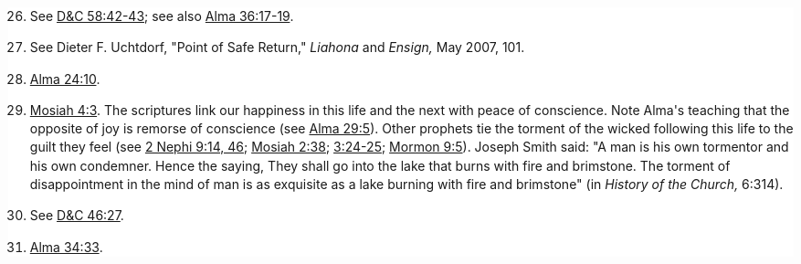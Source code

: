   26. See [D&amp;C 58:42-43](https://www.lds.org/scriptures/dc-testament/dc/58.42-43?lang=eng#41); see also [Alma 36:17-19](https://www.lds.org/scriptures/bofm/alma/36.17-19?lang=eng#16).

  27. See Dieter F. Uchtdorf, "Point of Safe Return," _Liahona_ and _Ensign,_ May 2007, 101.

  28. [Alma 24:10](https://www.lds.org/scriptures/bofm/alma/24.10?lang=eng#9).

  29. [Mosiah 4:3](https://www.lds.org/scriptures/bofm/mosiah/4.3?lang=eng#2). The scriptures link our happiness in this life and the next with peace of conscience. Note Alma's teaching that the opposite of joy is remorse of conscience (see [Alma 29:5](https://www.lds.org/scriptures/bofm/alma/29.5?lang=eng#4)). Other prophets tie the torment of the wicked following this life to the guilt they feel (see [2 Nephi 9:14, 46](https://www.lds.org/scriptures/bofm/2-ne/9.14,46?lang=eng#13); [Mosiah 2:38](https://www.lds.org/scriptures/bofm/mosiah/2.38?lang=eng#37); [3:24-25](https://www.lds.org/scriptures/bofm/mosiah/3.24-25?lang=eng#23); [Mormon 9:5](https://www.lds.org/scriptures/bofm/morm/9.5?lang=eng#4)). Joseph Smith said: "A man is his own tormentor and his own condemner. Hence the saying, They shall go into the lake that burns with fire and brimstone. The torment of disappointment in the mind of man is as exquisite as a lake burning with fire and brimstone" (in _History of the Church,_ 6:314).

  30. See [D&amp;C 46:27](https://www.lds.org/scriptures/dc-testament/dc/46.27?lang=eng#26).

  31. [Alma 34:33](https://www.lds.org/scriptures/bofm/alma/34.33?lang=eng#32).

